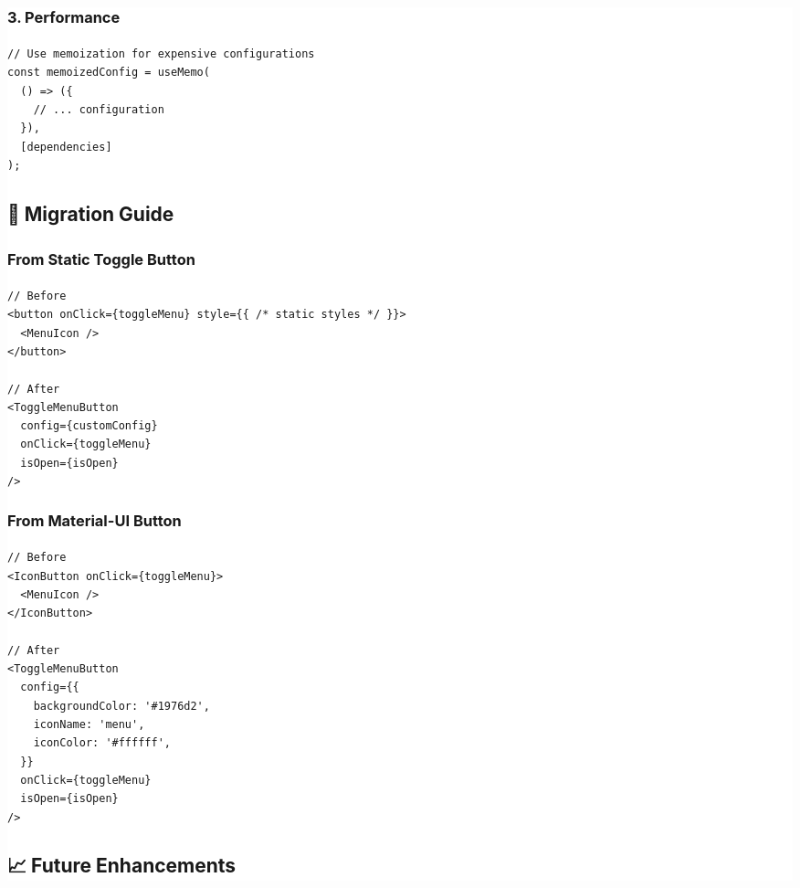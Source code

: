 ### **3. Performance**

```tsx
// Use memoization for expensive configurations
const memoizedConfig = useMemo(
  () => ({
    // ... configuration
  }),
  [dependencies]
);
```

## 🔄 **Migration Guide**

### **From Static Toggle Button**

```tsx
// Before
<button onClick={toggleMenu} style={{ /* static styles */ }}>
  <MenuIcon />
</button>

// After
<ToggleMenuButton
  config={customConfig}
  onClick={toggleMenu}
  isOpen={isOpen}
/>
```

### **From Material-UI Button**

```tsx
// Before
<IconButton onClick={toggleMenu}>
  <MenuIcon />
</IconButton>

// After
<ToggleMenuButton
  config={{
    backgroundColor: '#1976d2',
    iconName: 'menu',
    iconColor: '#ffffff',
  }}
  onClick={toggleMenu}
  isOpen={isOpen}
/>
```

## 📈 **Future Enhancements**
